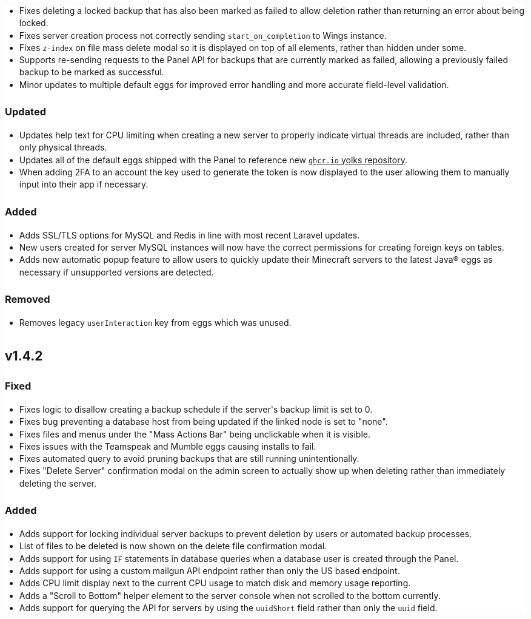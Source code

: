 - Fixes deleting a locked backup that has also been marked as failed to allow deletion rather than returning an error about being locked.
- Fixes server creation process not correctly sending `start_on_completion` to Wings instance.
- Fixes `z-index` on file mass delete modal so it is displayed on top of all elements, rather than hidden under some.
- Supports re-sending requests to the Panel API for backups that are currently marked as failed, allowing a previously failed backup to be marked as successful.
- Minor updates to multiple default eggs for improved error handling and more accurate field-level validation.

### Updated

- Updates help text for CPU limiting when creating a new server to properly indicate virtual threads are included, rather than only physical threads.
- Updates all of the default eggs shipped with the Panel to reference new [`ghcr.io` yolks repository](https://github.com/pterodactyl/yolks).
- When adding 2FA to an account the key used to generate the token is now displayed to the user allowing them to manually input into their app if necessary.

### Added

- Adds SSL/TLS options for MySQL and Redis in line with most recent Laravel updates.
- New users created for server MySQL instances will now have the correct permissions for creating foreign keys on tables.
- Adds new automatic popup feature to allow users to quickly update their Minecraft servers to the latest Java® eggs as necessary if unsupported versions are detected.

### Removed

- Removes legacy `userInteraction` key from eggs which was unused.

## v1.4.2

### Fixed

- Fixes logic to disallow creating a backup schedule if the server's backup limit is set to 0.
- Fixes bug preventing a database host from being updated if the linked node is set to "none".
- Fixes files and menus under the "Mass Actions Bar" being unclickable when it is visible.
- Fixes issues with the Teamspeak and Mumble eggs causing installs to fail.
- Fixes automated query to avoid pruning backups that are still running unintentionally.
- Fixes "Delete Server" confirmation modal on the admin screen to actually show up when deleting rather than immediately deleting the server.

### Added

- Adds support for locking individual server backups to prevent deletion by users or automated backup processes.
- List of files to be deleted is now shown on the delete file confirmation modal.
- Adds support for using `IF` statements in database queries when a database user is created through the Panel.
- Adds support for using a custom mailgun API endpoint rather than only the US based endpoint.
- Adds CPU limit display next to the current CPU usage to match disk and memory usage reporting.
- Adds a "Scroll to Bottom" helper element to the server console when not scrolled to the bottom currently.
- Adds support for querying the API for servers by using the `uuidShort` field rather than only the `uuid` field.
